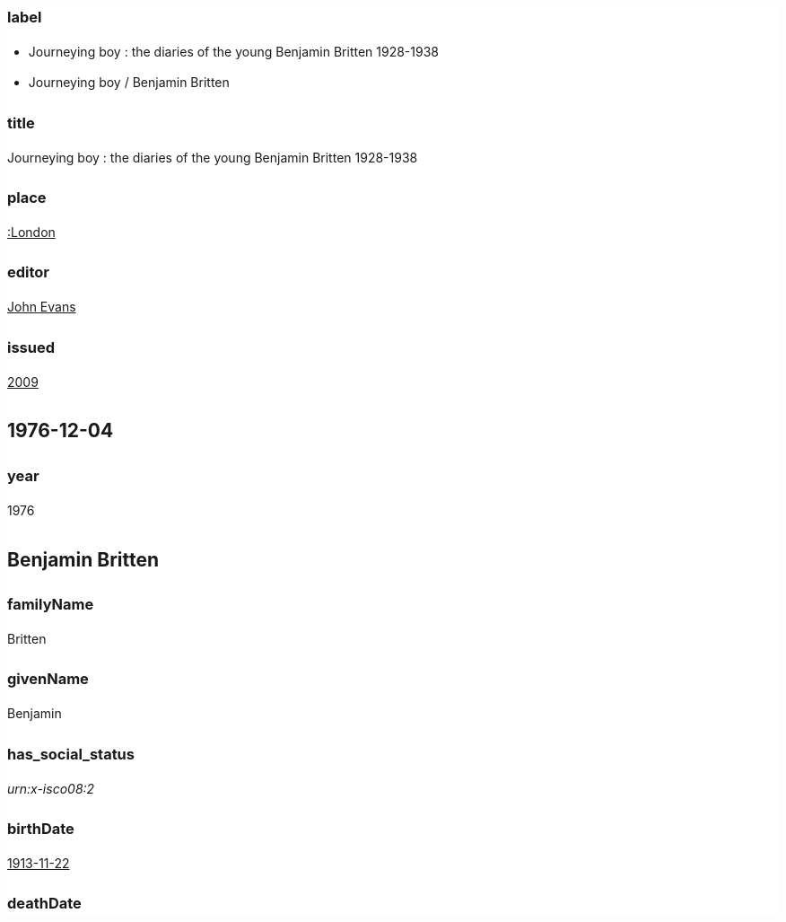 ### label

 - Journeying boy : the diaries of the young Benjamin Britten 1928-1938

 - Journeying boy / Benjamin Britten

### title


Journeying boy : the diaries of the young Benjamin Britten 1928-1938

### place


[:London](#-London)

### editor


[John Evans](#John-Evans)

### issued


[2009](#2009)

## 1976-12-04

### year


1976

## Benjamin Britten

### familyName


Britten

### givenName


Benjamin

### has_social_status


*urn:x-isco08:2*

### birthDate


[1913-11-22](#1913-11-22)

### deathDate
